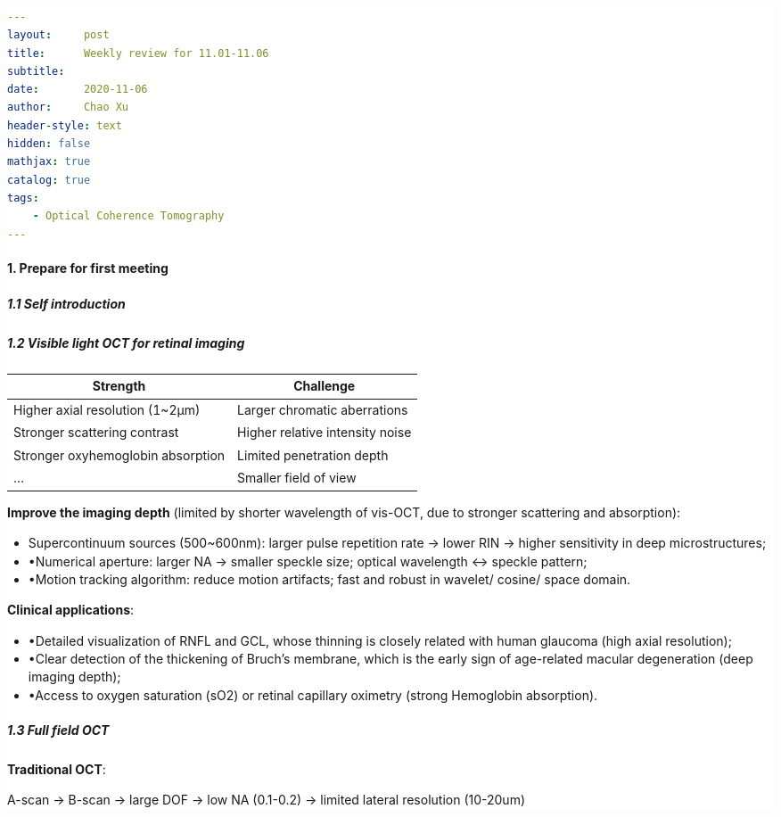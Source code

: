 ```yaml
---
layout:     post
title:      Weekly review for 11.01-11.06
subtitle:   
date:       2020-11-06
author:     Chao Xu
header-style: text
hidden: false
mathjax: true
catalog: true
tags:
    - Optical Coherence Tomography
---
```


#### 1. Prepare for first meeting

##### 1.1 Self introduction

##### 1.2 Visible light OCT for retinal imaging

| Strength                          | Challenge                       |
| --------------------------------- | ------------------------------- |
| Higher axial resolution (1~2µm)   | Larger  chromatic aberrations   |
| Stronger scattering contrast      | Higher relative intensity noise |
| Stronger oxyhemoglobin absorption | Limited  penetration depth      |
| …                                 | Smaller field of view           |

**Improve the imaging depth** (limited by shorter wavelength of vis-OCT, due to stronger scattering and absorption):

- Supercontinuum sources (500~600nm): larger pulse repetition rate -> lower RIN -> higher sensitivity in deep microstructures;
- •Numerical aperture: larger NA -> smaller speckle size; optical wavelength <-> speckle pattern; 
- •Motion tracking algorithm: reduce motion artifacts; fast and robust in wavelet/ cosine/ space domain.

**Clinical applications**:

- •Detailed visualization of RNFL and GCL, whose thinning is closely related with human glaucoma (high axial resolution);
- •Clear detection of the thickening of Bruch’s membrane, which is the early sign of age-related macular degeneration (deep imaging depth); 
- •Access to oxygen saturation (sO2) or retinal capillary oximetry (strong Hemoglobin absorption).

##### 1.3 Full field OCT

**Traditional OCT**: 

A-scan -> B-scan -> large DOF -> low NA (0.1-0.2) -> limited lateral resolution (10-20um) 
